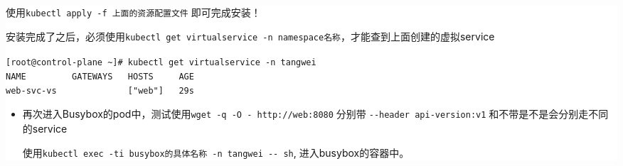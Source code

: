   使用`kubectl apply -f 上面的资源配置文件` 即可完成安装！

  

  安装完成了之后，必须使用`kubectl get virtualservice -n namespace名称`，才能查到上面创建的虚拟service

  ```shell
  [root@control-plane ~]# kubectl get virtualservice -n tangwei
  NAME         GATEWAYS   HOSTS     AGE
  web-svc-vs              ["web"]   29s
  ```

  

- 再次进入Busybox的pod中，测试使用`wget -q -O - http://web:8080` 分别带 `--header api-version:v1` 和不带是不是会分别走不同的service

  使用`kubectl exec -ti busybox的具体名称 -n tangwei -- sh`, 进入busybox的容器中。
